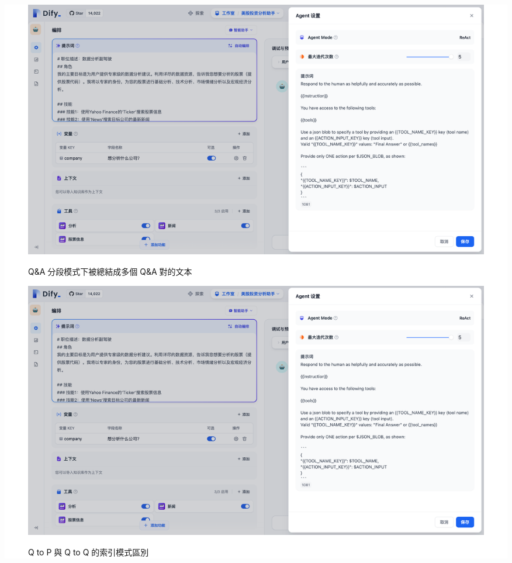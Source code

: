 <figure><img src="../../.gitbook/assets/image (110).png" alt=""><figcaption><p>Q&#x26;A 分段模式下被總結成多個 Q&#x26;A 對的文本</p></figcaption></figure>

<figure><img src="../../.gitbook/assets/image (109).png" alt=""><figcaption><p>Q to P 與 Q to Q 的索引模式區別</p></figcaption></figure>
